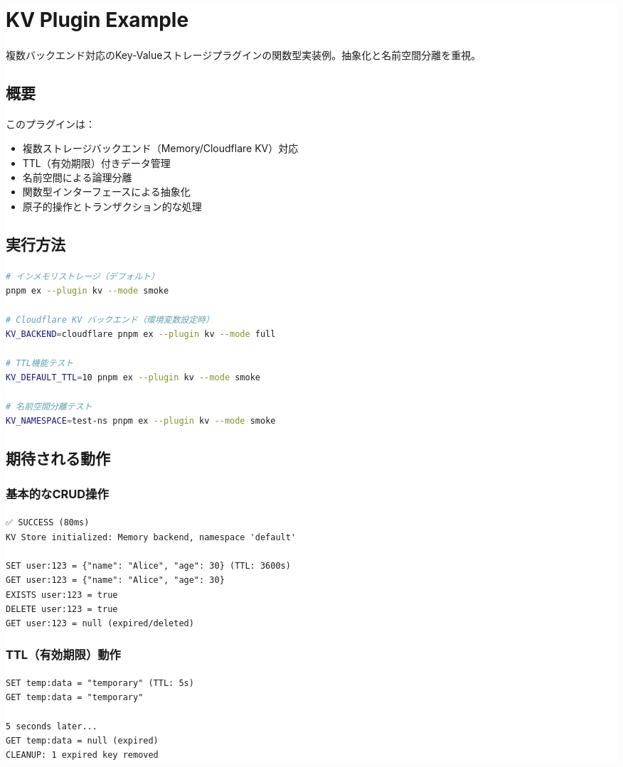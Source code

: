 # KV Plugin Example

複数バックエンド対応のKey-Valueストレージプラグインの関数型実装例。抽象化と名前空間分離を重視。

## 概要

このプラグインは：

- 複数ストレージバックエンド（Memory/Cloudflare KV）対応
- TTL（有効期限）付きデータ管理
- 名前空間による論理分離
- 関数型インターフェースによる抽象化
- 原子的操作とトランザクション的な処理

## 実行方法

```bash
# インメモリストレージ（デフォルト）
pnpm ex --plugin kv --mode smoke

# Cloudflare KV バックエンド（環境変数設定時）
KV_BACKEND=cloudflare pnpm ex --plugin kv --mode full

# TTL機能テスト
KV_DEFAULT_TTL=10 pnpm ex --plugin kv --mode smoke

# 名前空間分離テスト
KV_NAMESPACE=test-ns pnpm ex --plugin kv --mode smoke
```

## 期待される動作

### 基本的なCRUD操作

```
✅ SUCCESS (80ms)
KV Store initialized: Memory backend, namespace 'default'

SET user:123 = {"name": "Alice", "age": 30} (TTL: 3600s)
GET user:123 = {"name": "Alice", "age": 30}
EXISTS user:123 = true
DELETE user:123 = true
GET user:123 = null (expired/deleted)
```

### TTL（有効期限）動作

```
SET temp:data = "temporary" (TTL: 5s)
GET temp:data = "temporary"

5 seconds later...
GET temp:data = null (expired)
CLEANUP: 1 expired key removed
```
